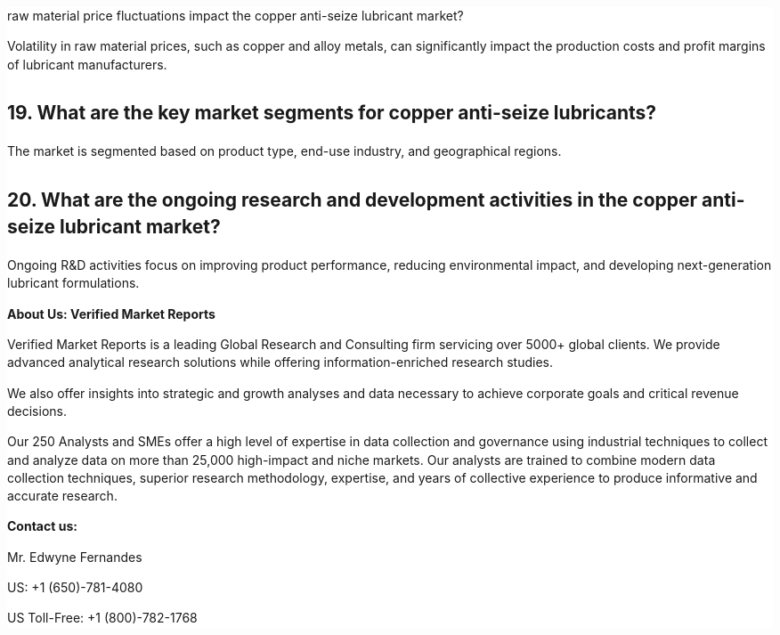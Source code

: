 raw material price fluctuations impact the copper anti-seize lubricant market?</h2> <p>Volatility in raw material prices, such as copper and alloy metals, can significantly impact the production costs and profit margins of lubricant manufacturers.</p> <h2>19. What are the key market segments for copper anti-seize lubricants?</h2> <p>The market is segmented based on product type, end-use industry, and geographical regions.</p> <h2>20. What are the ongoing research and development activities in the copper anti-seize lubricant market?</h2> <p>Ongoing R&D activities focus on improving product performance, reducing environmental impact, and developing next-generation lubricant formulations.</p></body></html><p id="" class=""><strong>About Us: Verified Market Reports</strong></p><p id="" class="">Verified Market Reports is a leading Global Research and Consulting firm servicing over 5000+ global clients. We provide advanced analytical research solutions while offering information-enriched research studies.</p><p id="" class="">We also offer insights into strategic and growth analyses and data necessary to achieve corporate goals and critical revenue decisions.</p><p id="" class="">Our 250 Analysts and SMEs offer a high level of expertise in data collection and governance using industrial techniques to collect and analyze data on more than 25,000 high-impact and niche markets. Our analysts are trained to combine modern data collection techniques, superior research methodology, expertise, and years of collective experience to produce informative and accurate research.</p><p id="" class=""><strong>Contact us:</strong></p><p id="" class="">Mr. Edwyne Fernandes</p><p id="" class="">US: +1 (650)-781-4080</p><p id="" class="">US Toll-Free: +1 (800)-782-1768</p>

